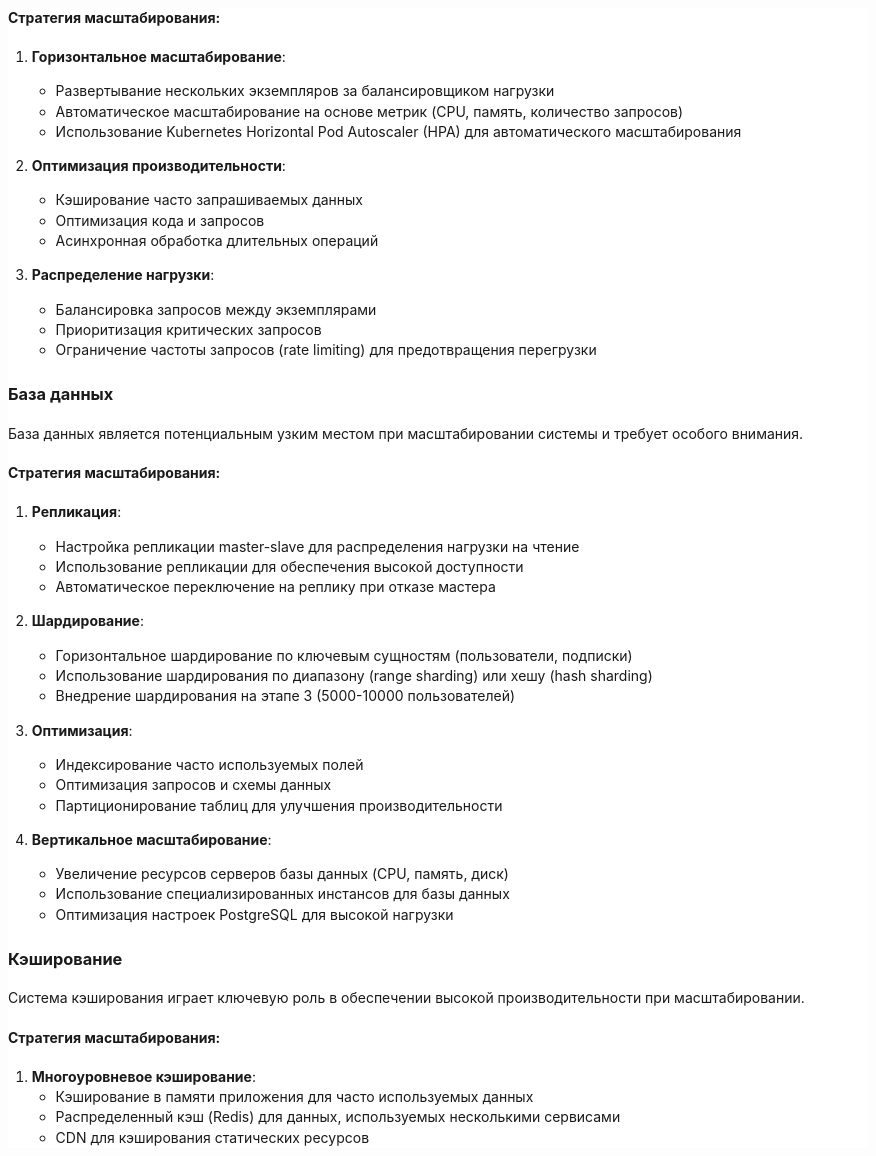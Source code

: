 #### Стратегия масштабирования:

1. **Горизонтальное масштабирование**:
   - Развертывание нескольких экземпляров за балансировщиком нагрузки
   - Автоматическое масштабирование на основе метрик (CPU, память, количество запросов)
   - Использование Kubernetes Horizontal Pod Autoscaler (HPA) для автоматического масштабирования

2. **Оптимизация производительности**:
   - Кэширование часто запрашиваемых данных
   - Оптимизация кода и запросов
   - Асинхронная обработка длительных операций

3. **Распределение нагрузки**:
   - Балансировка запросов между экземплярами
   - Приоритизация критических запросов
   - Ограничение частоты запросов (rate limiting) для предотвращения перегрузки

### База данных

База данных является потенциальным узким местом при масштабировании системы и требует особого внимания.

#### Стратегия масштабирования:

1. **Репликация**:
   - Настройка репликации master-slave для распределения нагрузки на чтение
   - Использование репликации для обеспечения высокой доступности
   - Автоматическое переключение на реплику при отказе мастера

2. **Шардирование**:
   - Горизонтальное шардирование по ключевым сущностям (пользователи, подписки)
   - Использование шардирования по диапазону (range sharding) или хешу (hash sharding)
   - Внедрение шардирования на этапе 3 (5000-10000 пользователей)

3. **Оптимизация**:
   - Индексирование часто используемых полей
   - Оптимизация запросов и схемы данных
   - Партиционирование таблиц для улучшения производительности

4. **Вертикальное масштабирование**:
   - Увеличение ресурсов серверов базы данных (CPU, память, диск)
   - Использование специализированных инстансов для базы данных
   - Оптимизация настроек PostgreSQL для высокой нагрузки

### Кэширование

Система кэширования играет ключевую роль в обеспечении высокой производительности при масштабировании.

#### Стратегия масштабирования:

1. **Многоуровневое кэширование**:
   - Кэширование в памяти приложения для часто используемых данных
   - Распределенный кэш (Redis) для данных, используемых несколькими сервисами
   - CDN для кэширования статических ресурсов
